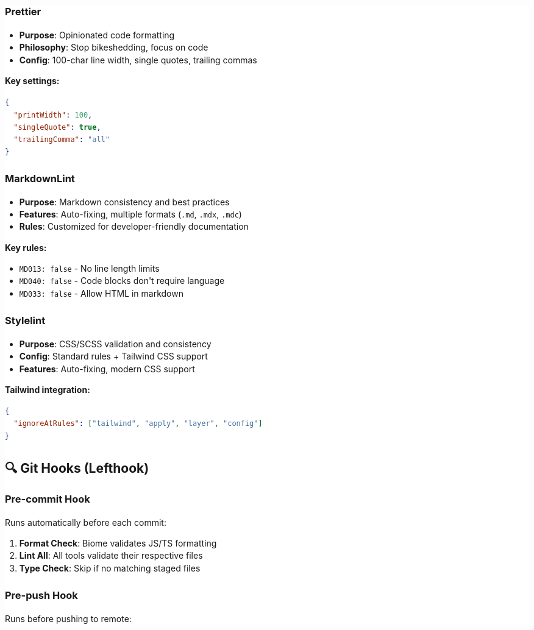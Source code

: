### Prettier

- **Purpose**: Opinionated code formatting
- **Philosophy**: Stop bikeshedding, focus on code
- **Config**: 100-char line width, single quotes, trailing commas

**Key settings:**

```json
{
  "printWidth": 100,
  "singleQuote": true,
  "trailingComma": "all"
}
```

### MarkdownLint

- **Purpose**: Markdown consistency and best practices  
- **Features**: Auto-fixing, multiple formats (`.md`, `.mdx`, `.mdc`)
- **Rules**: Customized for developer-friendly documentation

**Key rules:**

- `MD013: false` - No line length limits
- `MD040: false` - Code blocks don't require language
- `MD033: false` - Allow HTML in markdown

### Stylelint

- **Purpose**: CSS/SCSS validation and consistency
- **Config**: Standard rules + Tailwind CSS support
- **Features**: Auto-fixing, modern CSS support

**Tailwind integration:**

```json
{
  "ignoreAtRules": ["tailwind", "apply", "layer", "config"]
}
```

## 🔍 Git Hooks (Lefthook)

### Pre-commit Hook

Runs automatically before each commit:

1. **Format Check**: Biome validates JS/TS formatting
2. **Lint All**: All tools validate their respective files  
3. **Type Check**: Skip if no matching staged files

### Pre-push Hook

Runs before pushing to remote:
